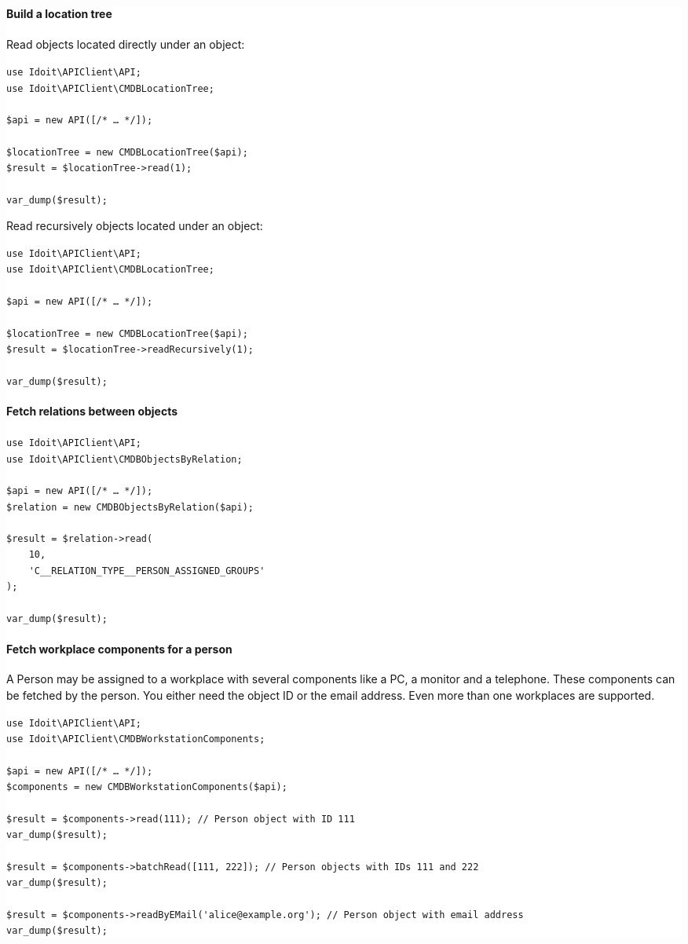 #### Build a location tree

Read objects located directly under an object:

~~~ {.php}
use Idoit\APIClient\API;
use Idoit\APIClient\CMDBLocationTree;

$api = new API([/* … */]);

$locationTree = new CMDBLocationTree($api);
$result = $locationTree->read(1);

var_dump($result);
~~~

Read recursively objects located under an object:

~~~ {.php}
use Idoit\APIClient\API;
use Idoit\APIClient\CMDBLocationTree;

$api = new API([/* … */]);

$locationTree = new CMDBLocationTree($api);
$result = $locationTree->readRecursively(1);

var_dump($result);
~~~

#### Fetch relations between objects

~~~ {.php}
use Idoit\APIClient\API;
use Idoit\APIClient\CMDBObjectsByRelation;

$api = new API([/* … */]);
$relation = new CMDBObjectsByRelation($api);

$result = $relation->read(
    10,
    'C__RELATION_TYPE__PERSON_ASSIGNED_GROUPS'
);

var_dump($result);
~~~

#### Fetch workplace components for a person

A Person may be assigned to a workplace with several components like a PC, a monitor and a telephone. These components can be fetched by the person. You either need the object ID or the email address. Even more than one workplaces are supported.

~~~ {.php}
use Idoit\APIClient\API;
use Idoit\APIClient\CMDBWorkstationComponents;

$api = new API([/* … */]);
$components = new CMDBWorkstationComponents($api);

$result = $components->read(111); // Person object with ID 111
var_dump($result);

$result = $components->batchRead([111, 222]); // Person objects with IDs 111 and 222
var_dump($result);

$result = $components->readByEMail('alice@example.org'); // Person object with email address
var_dump($result);
~~~